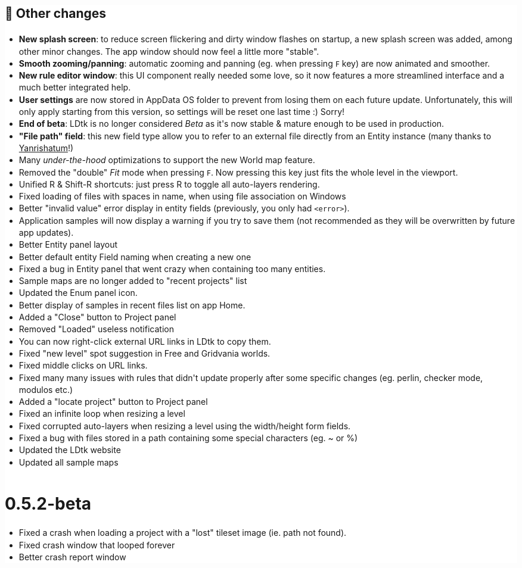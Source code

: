 ## 📑 Other changes

  - **New splash screen**: to reduce screen flickering and dirty window flashes on startup, a new splash screen was added, among other minor changes. The app window should now feel a little more "stable".
  - **Smooth zooming/panning**: automatic zooming and panning (eg. when pressing `F` key) are now animated and smoother.
  - **New rule editor window**: this UI component really needed some love, so it now features a more streamlined interface and a much better integrated help.
  - **User settings** are now stored in AppData OS folder to prevent from losing them on each future update. Unfortunately, this will only apply starting from this version, so settings will be reset one last time :) Sorry!
  - **End of beta**: LDtk is no longer considered *Beta* as it's now stable & mature enough to be used in production.
  - **"File path" field**: this new field type allow you to refer to an external file directly from an Entity instance (many thanks to [Yanrishatum](https://github.com/Yanrishatum)!)
  - Many *under-the-hood* optimizations to support the new World map feature.
  - Removed the "double" *Fit* mode when pressing `F`. Now pressing this key just fits the whole level in the viewport.
  - Unified R & Shift-R shortcuts: just press R to toggle all auto-layers rendering.
  - Fixed loading of files with spaces in name, when using file association on Windows
  - Better "invalid value" error display in entity fields (previously, you only had `<error>`).
  - Application samples will now display a warning if you try to save them (not recommended as they will be overwritten by future app updates).
  - Better Entity panel layout
  - Better default entity Field naming when creating a new one
  - Fixed a bug in Entity panel that went crazy when containing too many entities.
  - Sample maps are no longer added to "recent projects" list
  - Updated the Enum panel icon.
  - Better display of samples in recent files list on app Home.
  - Added a "Close" button to Project panel
  - Removed "Loaded" useless notification
  - You can now right-click external URL links in LDtk to copy them.
  - Fixed "new level" spot suggestion in Free and Gridvania worlds.
  - Fixed middle clicks on URL links.
  - Fixed many many issues with rules that didn't update properly after some specific changes (eg. perlin, checker mode, modulos etc.)
  - Added a "locate project" button to Project panel
  - Fixed an infinite loop when resizing a level
  - Fixed corrupted auto-layers when resizing a level using the width/height form fields.
  - Fixed a bug with files stored in a path containing some special characters (eg. ~ or %)
  - Updated the LDtk website
  - Updated all sample maps

# 0.5.2-beta

 - Fixed a crash when loading a project with a "lost" tileset image (ie. path not found).
 - Fixed crash window that looped forever
 - Better crash report window
